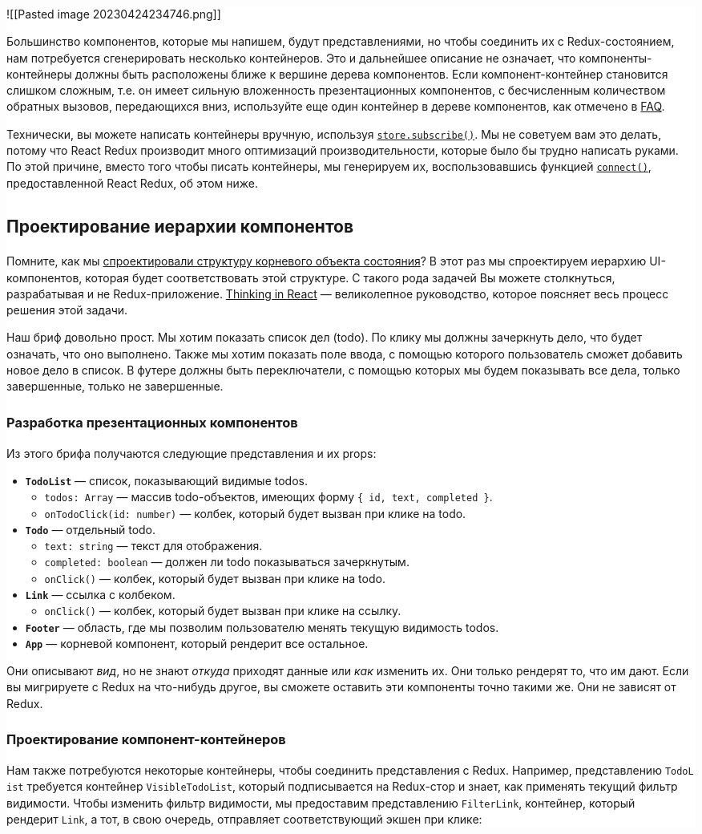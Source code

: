 ![[Pasted image 20230424234746.png]]

Большинство компонентов, которые мы напишем, будут представлениями, но чтобы соединить их с Redux-состоянием, нам потребуется сгенерировать несколько контейнеров. Это и дальнейшее описание не означает, что компоненты-контейнеры должны быть расположены ближе к вершине дерева компонентов. Если компонент-контейнер становится слишком сложным, т.е. он имеет сильную вложенность презентационных компонентов, с бесчисленным количеством обратных вызовов, передающихся вниз, используйте еще один контейнер в дереве компонентов, как отмечено в [FAQ](https://rajdee.gitbooks.io/redux-in-russian/content/docs/faq/ReactRedux.html#react-multiple-components).

Технически, вы можете написать контейнеры вручную, используя [`store.subscribe()`](https://rajdee.gitbooks.io/redux-in-russian/content/docs/api/Store.html#subscribe). Мы не советуем вам это делать, потому что React Redux производит много оптимизаций производительности, которые было бы трудно написать руками. По этой причине, вместо того чтобы писать контейнеры, мы генерируем их, воспользовавшись функцией [`connect()`](https://github.com/reactjs/react-redux/blob/master/docs/api.md#connectmapstatetoprops-mapdispatchtoprops-mergeprops-options), предоставленной React Redux, об этом ниже.

## Проектирование иерархии компонентов

Помните, как мы [спроектировали структуру корневого объекта состояния](https://rajdee.gitbooks.io/redux-in-russian/content/docs/basics/Reducers.html)? В этот раз мы спроектируем иерархию UI-компонентов, которая будет соответствовать этой структуре. С такого рода задачей Вы можете столкнуться, разрабатывая и не Redux-приложение. [Thinking in React](https://facebook.github.io/react/docs/thinking-in-react.html) — великолепное руководство, которое поясняет весь процесс решения этой задачи.

Наш бриф довольно прост. Мы хотим показать список дел (todo). По клику мы должны зачеркнуть дело, что будет означать, что оно выполнено. Также мы хотим показать поле ввода, с помощью которого пользователь сможет добавить новое дело в список. В футере должны быть переключатели, с помощью которых мы будем показывать все дела, только завершенные, только не завершенные.

### Разработка презентационных компонентов

Из этого брифа получаются следующие представления и их props:

-   **`TodoList`** — список, показывающий видимые todos.
    -   `todos: Array` — массив todo-объектов, имеющих форму `{ id, text, completed }`.
    -   `onTodoClick(id: number)` — колбек, который будет вызван при клике на todo.
-   **`Todo`** — отдельный todo.
    -   `text: string` — текст для отображения.
    -   `completed: boolean` — должен ли todo показываться зачеркнутым.
    -   `onClick()` — колбек, который будет вызван при клике на todo.
-   **`Link`** — ссылка с колбеком.
    -   `onClick()` — колбек, который будет вызван при клике на ссылку.
-   **`Footer`** — область, где мы позволим пользователю менять текущую видимость todos.
-   **`App`** — корневой компонент, который рендерит все остальное.

Они описывают _вид_, но не знают _откуда_ приходят данные или _как_ изменить их. Они только рендерят то, что им дают. Если вы мигрируете с Redux на что-нибудь другое, вы сможете оставить эти компоненты точно такими же. Они не зависят от Redux.

### Проектирование компонент-контейнеров

Нам также потребуются некоторые контейнеры, чтобы соединить представления с Redux. Например, представлению `TodoList` требуется контейнер `VisibleTodoList`, который подписывается на Redux-стор и знает, как применять текущий фильтр видимости. Чтобы изменить фильтр видимости, мы предоставим представлению `FilterLink`, контейнер, который рендерит `Link`, а тот, в свою очередь, отправляет соответствующий экшен при клике:
